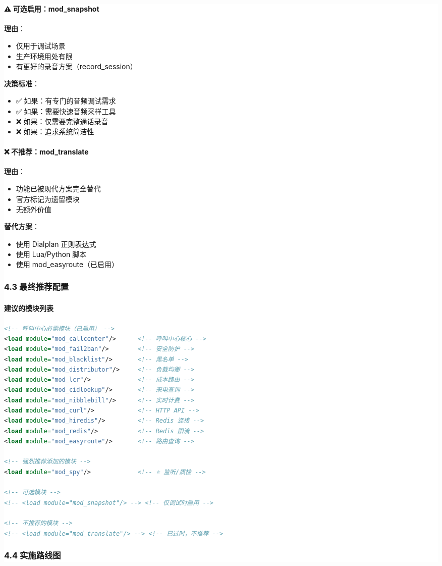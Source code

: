 #### ⚠️ 可选启用：mod_snapshot

**理由**：
- 仅用于调试场景
- 生产环境用处有限
- 有更好的录音方案（record_session）

**决策标准**：
- ✅ 如果：有专门的音频调试需求
- ✅ 如果：需要快速音频采样工具
- ❌ 如果：仅需要完整通话录音
- ❌ 如果：追求系统简洁性

#### ❌ 不推荐：mod_translate

**理由**：
- 功能已被现代方案完全替代
- 官方标记为遗留模块
- 无额外价值

**替代方案**：
- 使用 Dialplan 正则表达式
- 使用 Lua/Python 脚本
- 使用 mod_easyroute（已启用）

### 4.3 最终推荐配置

#### 建议的模块列表

```xml
<!-- 呼叫中心必需模块（已启用） -->
<load module="mod_callcenter"/>      <!-- 呼叫中心核心 -->
<load module="mod_fail2ban"/>        <!-- 安全防护 -->
<load module="mod_blacklist"/>       <!-- 黑名单 -->
<load module="mod_distributor"/>     <!-- 负载均衡 -->
<load module="mod_lcr"/>             <!-- 成本路由 -->
<load module="mod_cidlookup"/>       <!-- 来电查询 -->
<load module="mod_nibblebill"/>      <!-- 实时计费 -->
<load module="mod_curl"/>            <!-- HTTP API -->
<load module="mod_hiredis"/>         <!-- Redis 连接 -->
<load module="mod_redis"/>           <!-- Redis 限流 -->
<load module="mod_easyroute"/>       <!-- 路由查询 -->

<!-- 强烈推荐添加的模块 -->
<load module="mod_spy"/>             <!-- ⭐ 监听/质检 -->

<!-- 可选模块 -->
<!-- <load module="mod_snapshot"/> --> <!-- 仅调试时启用 -->

<!-- 不推荐的模块 -->
<!-- <load module="mod_translate"/> --> <!-- 已过时，不推荐 -->
```

### 4.4 实施路线图
